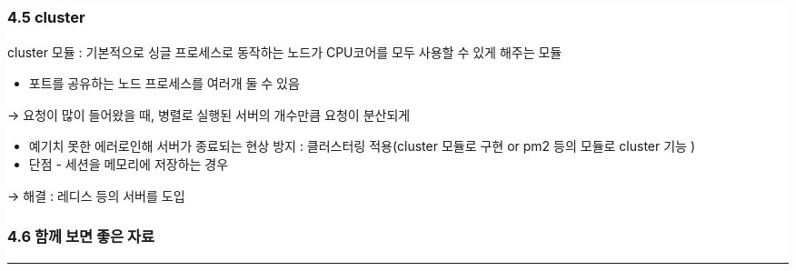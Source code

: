 
### **4.5 cluster**

cluster 모듈 : 기본적으로 싱글 프로세스로 동작하는 노드가 CPU코어를 모두 사용할 수 있게 해주는 모듈

- 포트를 공유하는 노드 프로세스를 여러개 둘 수 있음

→ 요청이 많이 들어왔을 때, 병렬로 실행된 서버의 개수만큼 요청이 분산되게

- 예기치 못한 에러로인해 서버가 종료되는 현상 방지 : 클러스터링 적용(cluster 모듈로 구현 or pm2 등의 모듈로 cluster 기능 )
- 단점 - 세션을 메모리에 저장하는 경우

→ 해결 : 레디스 등의 서버를 도입

### **4.6 함께 보면 좋은 자료**

---
